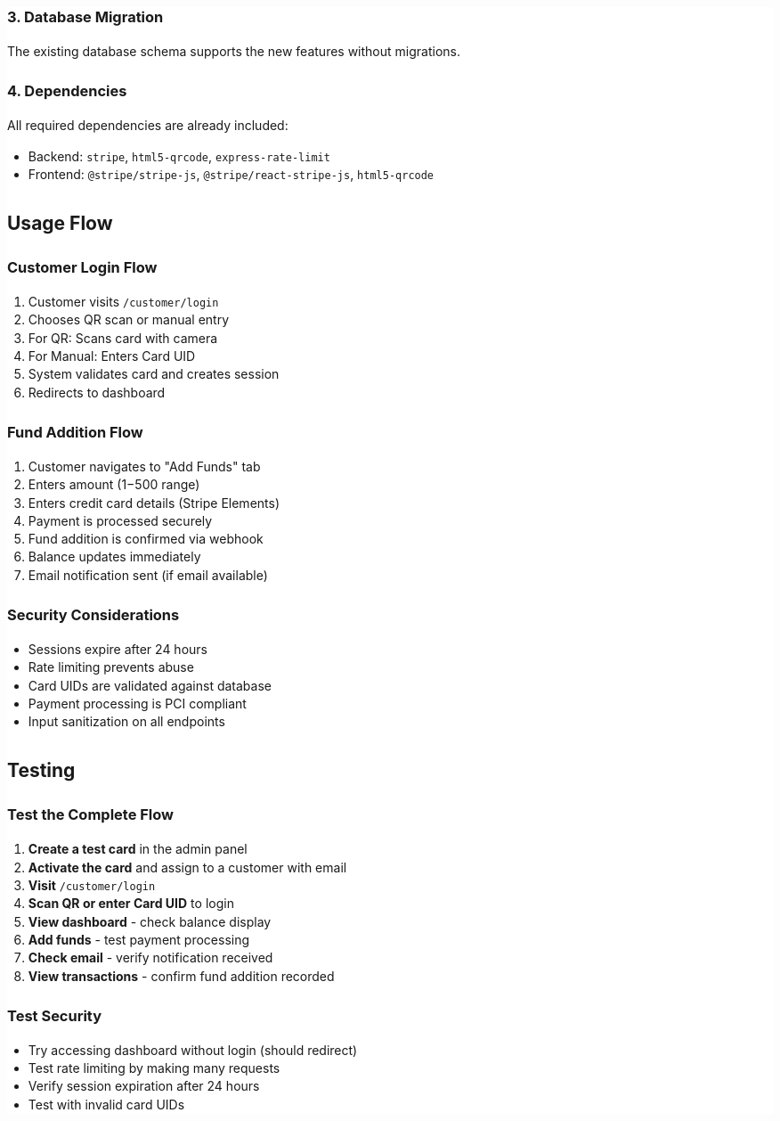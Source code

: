 ### 3. Database Migration
The existing database schema supports the new features without migrations.

### 4. Dependencies
All required dependencies are already included:
- Backend: `stripe`, `html5-qrcode`, `express-rate-limit`
- Frontend: `@stripe/stripe-js`, `@stripe/react-stripe-js`, `html5-qrcode`

## Usage Flow

### Customer Login Flow
1. Customer visits `/customer/login`
2. Chooses QR scan or manual entry
3. For QR: Scans card with camera
4. For Manual: Enters Card UID
5. System validates card and creates session
6. Redirects to dashboard

### Fund Addition Flow
1. Customer navigates to "Add Funds" tab
2. Enters amount ($1-$500 range)
3. Enters credit card details (Stripe Elements)
4. Payment is processed securely
5. Fund addition is confirmed via webhook
6. Balance updates immediately
7. Email notification sent (if email available)

### Security Considerations
- Sessions expire after 24 hours
- Rate limiting prevents abuse
- Card UIDs are validated against database
- Payment processing is PCI compliant
- Input sanitization on all endpoints

## Testing

### Test the Complete Flow
1. **Create a test card** in the admin panel
2. **Activate the card** and assign to a customer with email
3. **Visit** `/customer/login`
4. **Scan QR or enter Card UID** to login
5. **View dashboard** - check balance display
6. **Add funds** - test payment processing
7. **Check email** - verify notification received
8. **View transactions** - confirm fund addition recorded

### Test Security
- Try accessing dashboard without login (should redirect)
- Test rate limiting by making many requests
- Verify session expiration after 24 hours
- Test with invalid card UIDs
